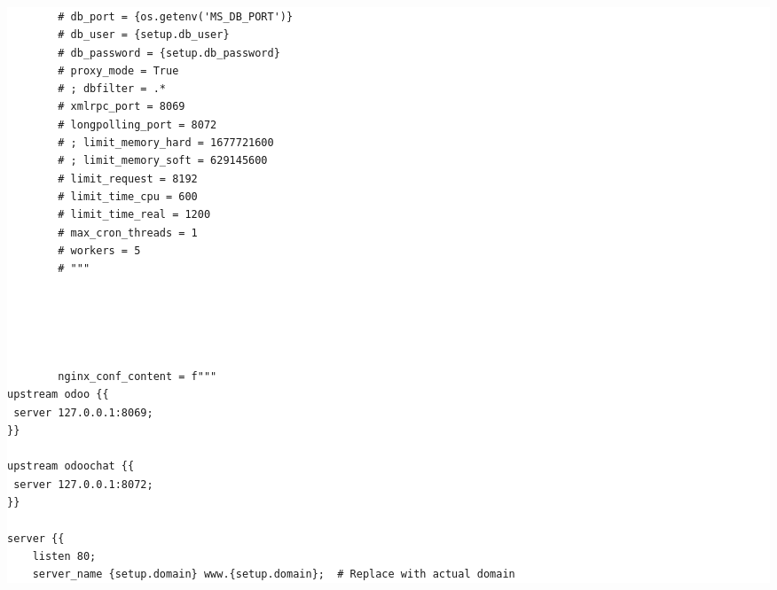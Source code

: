 	        # db_port = {os.getenv('MS_DB_PORT')}
	        # db_user = {setup.db_user}
	        # db_password = {setup.db_password}
	        # proxy_mode = True
	        # ; dbfilter = .*
	        # xmlrpc_port = 8069
	        # longpolling_port = 8072
	        # ; limit_memory_hard = 1677721600
	        # ; limit_memory_soft = 629145600
	        # limit_request = 8192
	        # limit_time_cpu = 600
	        # limit_time_real = 1200
	        # max_cron_threads = 1
	        # workers = 5
	        # """
	
	
	
	
	
	        nginx_conf_content = f"""
	upstream odoo {{
	 server 127.0.0.1:8069;
	}}
	
	upstream odoochat {{
	 server 127.0.0.1:8072;
	}}
	
	server {{
	    listen 80;
	    server_name {setup.domain} www.{setup.domain};  # Replace with actual domain
	